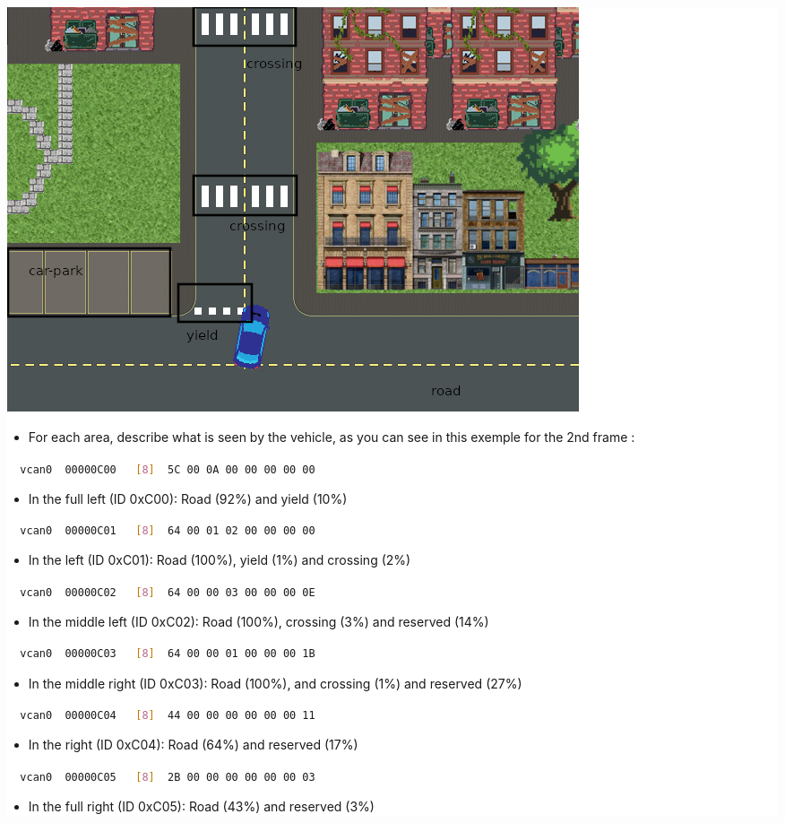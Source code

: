 ![classesimages](/img/avsim2D_S_off.png)

*  For each area, describe what is seen by the vehicle, as you can see in this exemple for the 2nd frame : 
```bash
  vcan0  00000C00   [8]  5C 00 0A 00 00 00 00 00
```
- In the full left (ID 0xC00): Road (92%) and yield (10%)

```bash
  vcan0  00000C01   [8]  64 00 01 02 00 00 00 00
```
- In the left (ID 0xC01): Road (100%), yield (1%) and crossing (2%)

```bash
  vcan0  00000C02   [8]  64 00 00 03 00 00 00 0E
```
- In the middle left (ID 0xC02): Road (100%), crossing (3%) and reserved (14%)

```bash
  vcan0  00000C03   [8]  64 00 00 01 00 00 00 1B
```
- In the middle right (ID 0xC03): Road (100%), and crossing (1%) and reserved (27%)

```bash
  vcan0  00000C04   [8]  44 00 00 00 00 00 00 11
```
- In the right (ID 0xC04): Road (64%) and reserved (17%) 

```bash
  vcan0  00000C05   [8]  2B 00 00 00 00 00 00 03
```
- In the full right (ID 0xC05): Road (43%) and reserved (3%) 
